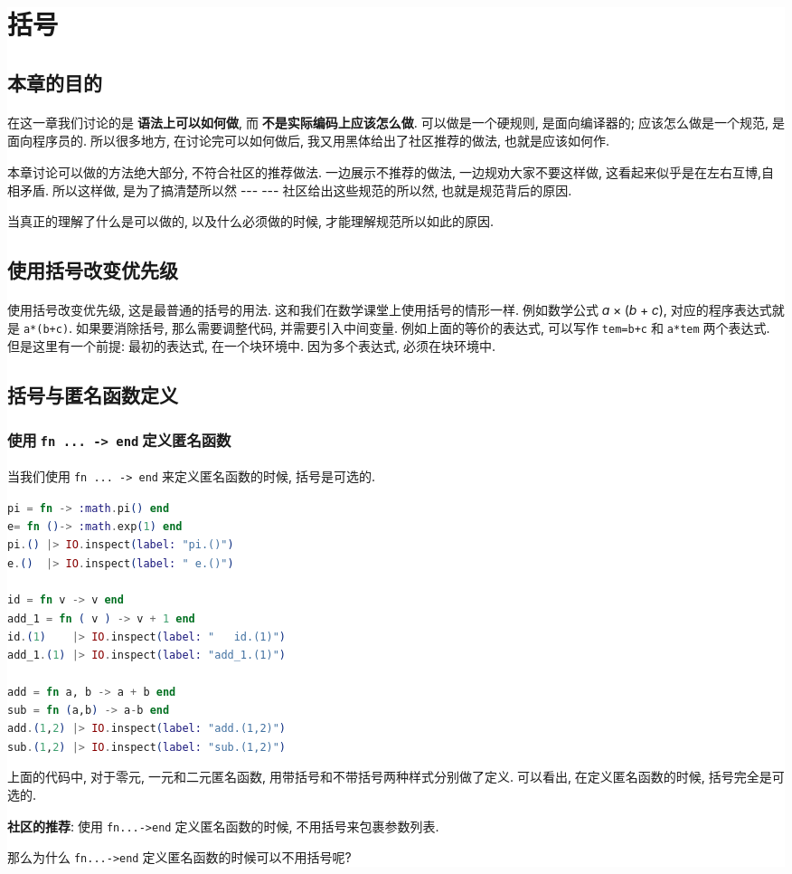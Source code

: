 # 括号

## 本章的目的

在这一章我们讨论的是 **语法上可以如何做**, 而 **不是实际编码上应该怎么做**.
可以做是一个硬规则, 是面向编译器的; 应该怎么做是一个规范, 是面向程序员的.
所以很多地方, 在讨论完可以如何做后, 我又用黑体给出了社区推荐的做法,
也就是应该如何作.

本章讨论可以做的方法绝大部分, 不符合社区的推荐做法. 一边展示不推荐的做法,
一边规劝大家不要这样做, 这看起来似乎是在左右互博,自相矛盾.
所以这样做, 是为了搞清楚所以然 --- --- 社区给出这些规范的所以然, 也就是规范背后的原因.

当真正的理解了什么是可以做的, 以及什么必须做的时候, 才能理解规范所以如此的原因.

## 使用括号改变优先级

使用括号改变优先级, 这是最普通的括号的用法. 这和我们在数学课堂上使用括号的情形一样.
例如数学公式 $a\times{}(b+c)$, 对应的程序表达式就是 `a*(b+c)`.
如果要消除括号, 那么需要调整代码, 并需要引入中间变量. 例如上面的等价的表达式,
可以写作 `tem=b+c` 和 `a*tem` 两个表达式.
但是这里有一个前提: 最初的表达式, 在一个块环境中. 因为多个表达式, 必须在块环境中.

## 括号与匿名函数定义

### 使用 `fn ... -> end` 定义匿名函数

当我们使用 `fn ... -> end` 来定义匿名函数的时候, 括号是可选的.
```elixir
pi = fn -> :math.pi() end
e= fn ()-> :math.exp(1) end
pi.() |> IO.inspect(label: "pi.()")
e.()  |> IO.inspect(label: " e.()")

id = fn v -> v end
add_1 = fn ( v ) -> v + 1 end
id.(1)    |> IO.inspect(label: "   id.(1)")
add_1.(1) |> IO.inspect(label: "add_1.(1)")

add = fn a, b -> a + b end
sub = fn (a,b) -> a-b end
add.(1,2) |> IO.inspect(label: "add.(1,2)")
sub.(1,2) |> IO.inspect(label: "sub.(1,2)")
```

上面的代码中, 对于零元, 一元和二元匿名函数, 用带括号和不带括号两种样式分别做了定义.
可以看出, 在定义匿名函数的时候, 括号完全是可选的.

**社区的推荐**: 使用 `fn...->end` 定义匿名函数的时候, 不用括号来包裹参数列表.

那么为什么 `fn...->end` 定义匿名函数的时候可以不用括号呢?
